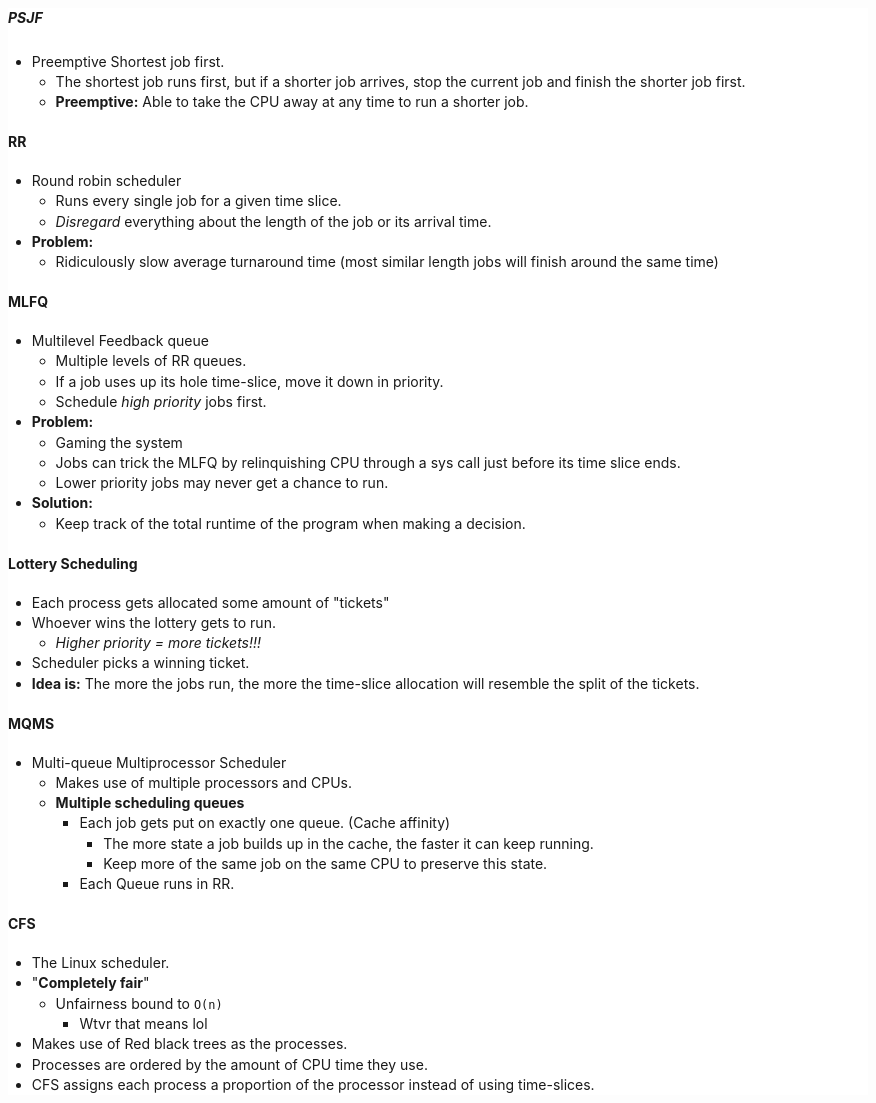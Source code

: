 ##### PSJF

- Preemptive Shortest job first.
	- The shortest job runs first, but if a shorter job arrives, stop the current job and finish the shorter job first.
	- **Preemptive:** Able to take the CPU away at any time to run a shorter job.


#### RR

- Round robin scheduler
	- Runs every single job for a given time slice.
	- *Disregard* everything about the length of the job or its arrival time.
- **Problem:**
	- Ridiculously slow average turnaround time (most similar length jobs will finish around the same time)

#### MLFQ

- Multilevel Feedback queue
	- Multiple levels of RR queues.
	- If a job uses up its hole time-slice, move it down in priority.
	- Schedule *high priority* jobs first.
- **Problem:**
	- Gaming the system
	- Jobs can trick the MLFQ by relinquishing CPU through a sys call just before its time slice ends.
	- Lower priority jobs may never get a chance to run.
- **Solution:**
	- Keep track of the total runtime of the program when making a decision.

#### Lottery Scheduling

- Each process gets allocated some amount of "tickets"
- Whoever wins the lottery gets to run.
	- *Higher priority = more tickets!!!*
- Scheduler picks a winning ticket.
- **Idea is:** The more the jobs run, the more the time-slice allocation will resemble the split of the tickets.

#### MQMS

- Multi-queue Multiprocessor Scheduler
	- Makes use of multiple processors and CPUs.
	- **Multiple scheduling queues**
		- Each job gets put on exactly one queue. (Cache affinity)
			- The more state a job builds up in the cache, the faster it can keep running.
			- Keep more of the same job on the same CPU to preserve this state.
		- Each Queue runs in RR.

#### CFS

- The Linux scheduler.
- "**Completely fair**"
	- Unfairness bound to `O(n)`
		- Wtvr that means lol
- Makes use of Red black trees as the processes.
- Processes are ordered by the amount of CPU time they use.
- CFS assigns each process a proportion of the processor instead of using time-slices.
